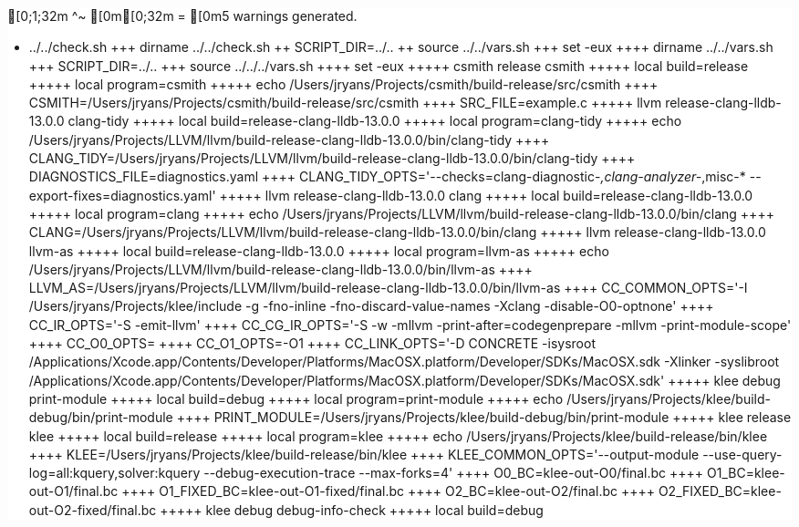 [0;1;32m                             ^~
[0m[0;32m                             =
[0m5 warnings generated.
+ ../../check.sh
+++ dirname ../../check.sh
++ SCRIPT_DIR=../..
++ source ../../vars.sh
+++ set -eux
++++ dirname ../../vars.sh
+++ SCRIPT_DIR=../..
+++ source ../../../vars.sh
++++ set -eux
+++++ csmith release csmith
+++++ local build=release
+++++ local program=csmith
+++++ echo /Users/jryans/Projects/csmith/build-release/src/csmith
++++ CSMITH=/Users/jryans/Projects/csmith/build-release/src/csmith
++++ SRC_FILE=example.c
+++++ llvm release-clang-lldb-13.0.0 clang-tidy
+++++ local build=release-clang-lldb-13.0.0
+++++ local program=clang-tidy
+++++ echo /Users/jryans/Projects/LLVM/llvm/build-release-clang-lldb-13.0.0/bin/clang-tidy
++++ CLANG_TIDY=/Users/jryans/Projects/LLVM/llvm/build-release-clang-lldb-13.0.0/bin/clang-tidy
++++ DIAGNOSTICS_FILE=diagnostics.yaml
++++ CLANG_TIDY_OPTS='--checks=clang-diagnostic-*,clang-analyzer-*,misc-* --export-fixes=diagnostics.yaml'
+++++ llvm release-clang-lldb-13.0.0 clang
+++++ local build=release-clang-lldb-13.0.0
+++++ local program=clang
+++++ echo /Users/jryans/Projects/LLVM/llvm/build-release-clang-lldb-13.0.0/bin/clang
++++ CLANG=/Users/jryans/Projects/LLVM/llvm/build-release-clang-lldb-13.0.0/bin/clang
+++++ llvm release-clang-lldb-13.0.0 llvm-as
+++++ local build=release-clang-lldb-13.0.0
+++++ local program=llvm-as
+++++ echo /Users/jryans/Projects/LLVM/llvm/build-release-clang-lldb-13.0.0/bin/llvm-as
++++ LLVM_AS=/Users/jryans/Projects/LLVM/llvm/build-release-clang-lldb-13.0.0/bin/llvm-as
++++ CC_COMMON_OPTS='-I /Users/jryans/Projects/klee/include -g -fno-inline -fno-discard-value-names -Xclang -disable-O0-optnone'
++++ CC_IR_OPTS='-S -emit-llvm'
++++ CC_CG_IR_OPTS='-S -w -mllvm -print-after=codegenprepare -mllvm -print-module-scope'
++++ CC_O0_OPTS=
++++ CC_O1_OPTS=-O1
++++ CC_LINK_OPTS='-D CONCRETE -isysroot /Applications/Xcode.app/Contents/Developer/Platforms/MacOSX.platform/Developer/SDKs/MacOSX.sdk -Xlinker -syslibroot /Applications/Xcode.app/Contents/Developer/Platforms/MacOSX.platform/Developer/SDKs/MacOSX.sdk'
+++++ klee debug print-module
+++++ local build=debug
+++++ local program=print-module
+++++ echo /Users/jryans/Projects/klee/build-debug/bin/print-module
++++ PRINT_MODULE=/Users/jryans/Projects/klee/build-debug/bin/print-module
+++++ klee release klee
+++++ local build=release
+++++ local program=klee
+++++ echo /Users/jryans/Projects/klee/build-release/bin/klee
++++ KLEE=/Users/jryans/Projects/klee/build-release/bin/klee
++++ KLEE_COMMON_OPTS='--output-module --use-query-log=all:kquery,solver:kquery --debug-execution-trace --max-forks=4'
++++ O0_BC=klee-out-O0/final.bc
++++ O1_BC=klee-out-O1/final.bc
++++ O1_FIXED_BC=klee-out-O1-fixed/final.bc
++++ O2_BC=klee-out-O2/final.bc
++++ O2_FIXED_BC=klee-out-O2-fixed/final.bc
+++++ klee debug debug-info-check
+++++ local build=debug